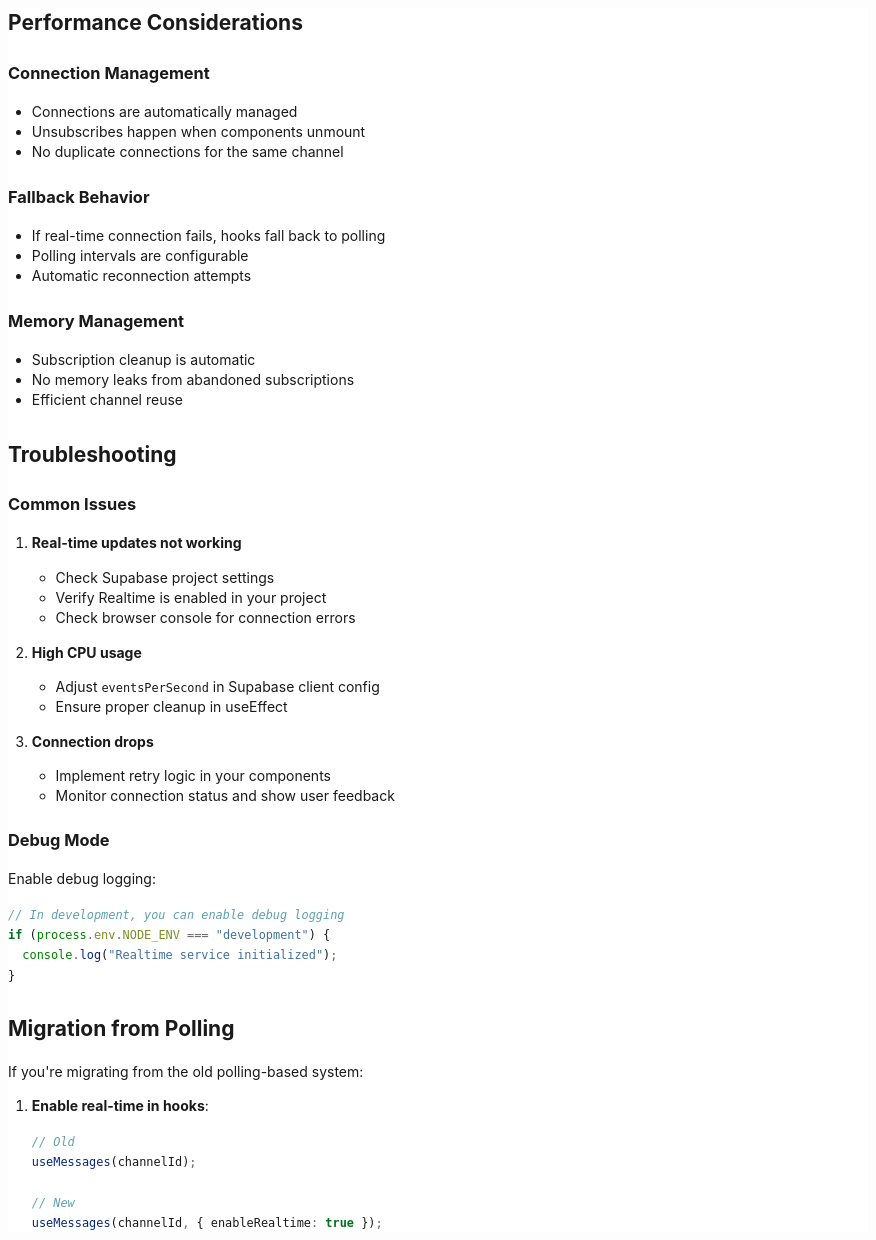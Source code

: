 ## Performance Considerations

### Connection Management
- Connections are automatically managed
- Unsubscribes happen when components unmount
- No duplicate connections for the same channel

### Fallback Behavior
- If real-time connection fails, hooks fall back to polling
- Polling intervals are configurable
- Automatic reconnection attempts

### Memory Management
- Subscription cleanup is automatic
- No memory leaks from abandoned subscriptions
- Efficient channel reuse

## Troubleshooting

### Common Issues

1. **Real-time updates not working**
   - Check Supabase project settings
   - Verify Realtime is enabled in your project
   - Check browser console for connection errors

2. **High CPU usage**
   - Adjust `eventsPerSecond` in Supabase client config
   - Ensure proper cleanup in useEffect

3. **Connection drops**
   - Implement retry logic in your components
   - Monitor connection status and show user feedback

### Debug Mode

Enable debug logging:

```typescript
// In development, you can enable debug logging
if (process.env.NODE_ENV === "development") {
  console.log("Realtime service initialized");
}
```

## Migration from Polling

If you're migrating from the old polling-based system:

1. **Enable real-time in hooks**:
   ```typescript
   // Old
   useMessages(channelId);
   
   // New
   useMessages(channelId, { enableRealtime: true });
   ```
